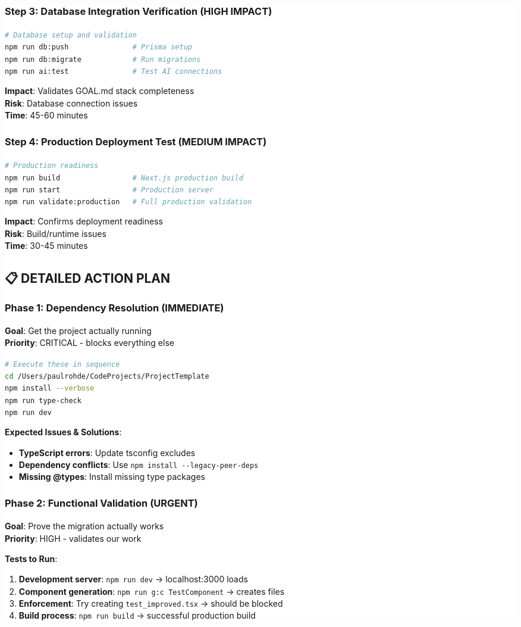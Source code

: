 ### **Step 3: Database Integration Verification (HIGH IMPACT)**
```bash
# Database setup and validation
npm run db:push               # Prisma setup
npm run db:migrate            # Run migrations
npm run ai:test               # Test AI connections
```
**Impact**: Validates GOAL.md stack completeness  
**Risk**: Database connection issues  
**Time**: 45-60 minutes

### **Step 4: Production Deployment Test (MEDIUM IMPACT)**
```bash
# Production readiness
npm run build                 # Next.js production build
npm run start                 # Production server
npm run validate:production   # Full production validation
```
**Impact**: Confirms deployment readiness  
**Risk**: Build/runtime issues  
**Time**: 30-45 minutes

## 📋 DETAILED ACTION PLAN

### **Phase 1: Dependency Resolution (IMMEDIATE)**

**Goal**: Get the project actually running  
**Priority**: CRITICAL - blocks everything else

```bash
# Execute these in sequence
cd /Users/paulrohde/CodeProjects/ProjectTemplate
npm install --verbose
npm run type-check
npm run dev
```

**Expected Issues & Solutions**:
- **TypeScript errors**: Update tsconfig excludes
- **Dependency conflicts**: Use `npm install --legacy-peer-deps` 
- **Missing @types**: Install missing type packages

### **Phase 2: Functional Validation (URGENT)**

**Goal**: Prove the migration actually works  
**Priority**: HIGH - validates our work

**Tests to Run**:
1. **Development server**: `npm run dev` → localhost:3000 loads
2. **Component generation**: `npm run g:c TestComponent` → creates files
3. **Enforcement**: Try creating `test_improved.tsx` → should be blocked
4. **Build process**: `npm run build` → successful production build
